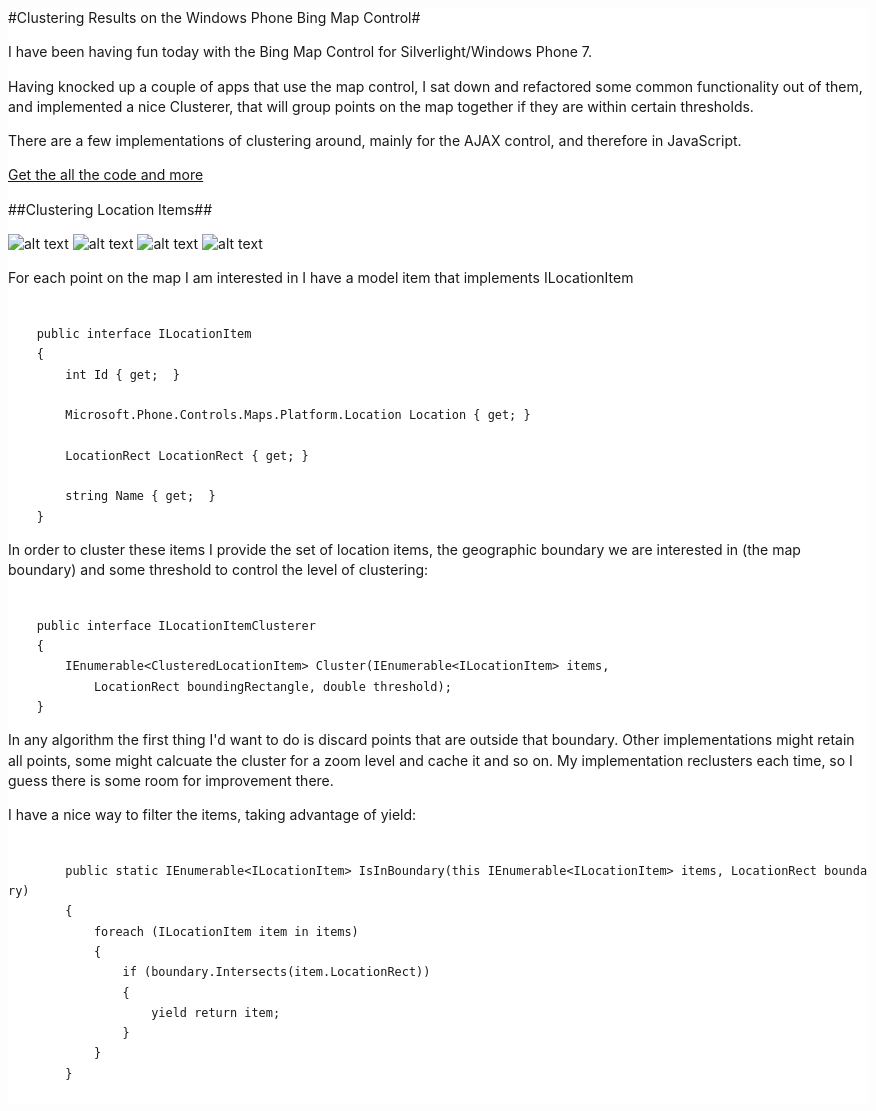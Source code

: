 #Clustering Results on the Windows Phone Bing Map Control#

I have been having fun today with the Bing Map Control for Silverlight/Windows Phone 7.

Having knocked up a couple of apps that use the map control, I sat down and refactored some common functionality out of them, and implemented a nice Clusterer, that will group points on the map together if they are within certain thresholds.

There are a few implementations of clustering around, mainly for the AJAX control, and therefore in JavaScript. 

[Get the all the code and more][1] 

##Clustering Location Items##

![alt text][2] ![alt text][3] ![alt text][4] ![alt text][5]

For each point on the map I am interested in I have a model item that implements ILocationItem

<pre><code>
    public interface ILocationItem
    {
        int Id { get;  }

        Microsoft.Phone.Controls.Maps.Platform.Location Location { get; }
        
        LocationRect LocationRect { get; }
        
        string Name { get;  }
    }
</code></pre>

In order to cluster these items I provide the set of location items, the geographic boundary we are interested in (the map boundary) and some threshold to control the level of clustering:

<pre><code>
    public interface ILocationItemClusterer
    {
        IEnumerable&lt;ClusteredLocationItem&gt; Cluster(IEnumerable&lt;ILocationItem&gt; items, 
			LocationRect boundingRectangle, double threshold);
    }
</code></pre>

In any algorithm the first thing I'd want to do is discard points that are outside that boundary.  Other implementations might retain all points, some might calcuate the cluster for a zoom level and cache it and so on.  My implementation reclusters each time, so I guess there is some room for improvement there.

I have a nice way to filter the items, taking advantage of yield:

<pre>
<code>
        public static IEnumerable&lt;ILocationItem&gt; IsInBoundary(this IEnumerable&lt;ILocationItem&gt; items, LocationRect boundary)
        {
            foreach (ILocationItem item in items)
            {
                if (boundary.Intersects(item.LocationRect))
                {
                    yield return item;
                }
            }
        }
</code>
</pre>


  [1]: https://bitbucket.org/benmcevoy/radio7.phone.common
  [2]: http://benmcevoy.com.au/blog/get/cluster/zoom12.png
  [3]: http://benmcevoy.com.au/blog/get/cluster/zoom16.png
  [4]: http://benmcevoy.com.au/blog/get/cluster/zoom18.png
  [5]: http://benmcevoy.com.au/blog/get/cluster/detail.png